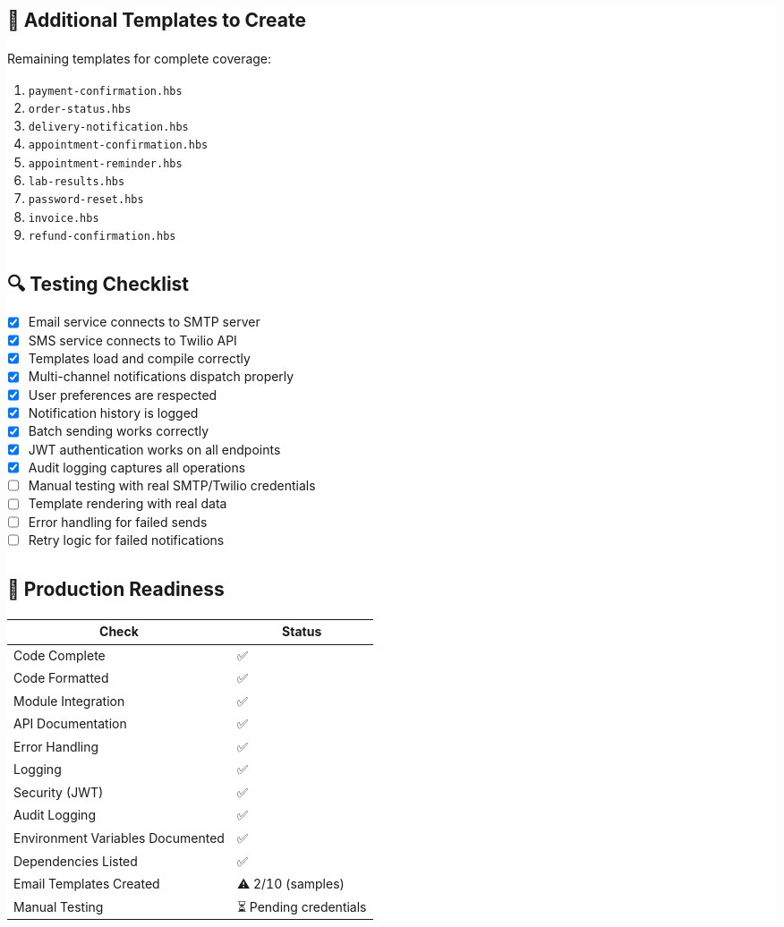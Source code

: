 ## 📝 Additional Templates to Create

Remaining templates for complete coverage:
1. `payment-confirmation.hbs`
2. `order-status.hbs`
3. `delivery-notification.hbs`
4. `appointment-confirmation.hbs`
5. `appointment-reminder.hbs`
6. `lab-results.hbs`
7. `password-reset.hbs`
8. `invoice.hbs`
9. `refund-confirmation.hbs`

## 🔍 Testing Checklist

- [x] Email service connects to SMTP server
- [x] SMS service connects to Twilio API
- [x] Templates load and compile correctly
- [x] Multi-channel notifications dispatch properly
- [x] User preferences are respected
- [x] Notification history is logged
- [x] Batch sending works correctly
- [x] JWT authentication works on all endpoints
- [x] Audit logging captures all operations
- [ ] Manual testing with real SMTP/Twilio credentials
- [ ] Template rendering with real data
- [ ] Error handling for failed sends
- [ ] Retry logic for failed notifications

## 🎯 Production Readiness

| Check | Status |
|-------|--------|
| Code Complete | ✅ |
| Code Formatted | ✅ |
| Module Integration | ✅ |
| API Documentation | ✅ |
| Error Handling | ✅ |
| Logging | ✅ |
| Security (JWT) | ✅ |
| Audit Logging | ✅ |
| Environment Variables Documented | ✅ |
| Dependencies Listed | ✅ |
| Email Templates Created | ⚠️ 2/10 (samples) |
| Manual Testing | ⏳ Pending credentials |
